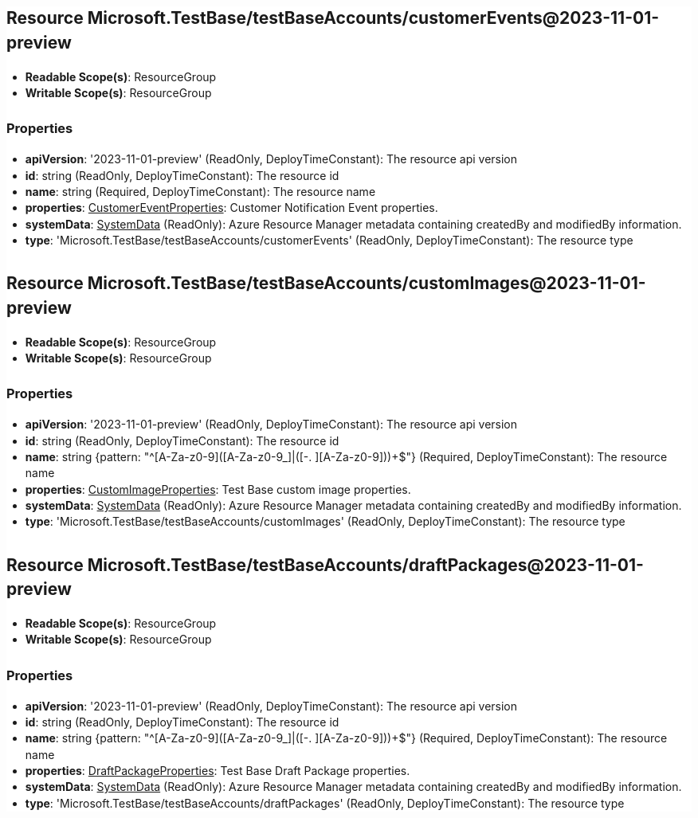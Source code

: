 ## Resource Microsoft.TestBase/testBaseAccounts/customerEvents@2023-11-01-preview
* **Readable Scope(s)**: ResourceGroup
* **Writable Scope(s)**: ResourceGroup
### Properties
* **apiVersion**: '2023-11-01-preview' (ReadOnly, DeployTimeConstant): The resource api version
* **id**: string (ReadOnly, DeployTimeConstant): The resource id
* **name**: string (Required, DeployTimeConstant): The resource name
* **properties**: [CustomerEventProperties](#customereventproperties): Customer Notification Event properties.
* **systemData**: [SystemData](#systemdata) (ReadOnly): Azure Resource Manager metadata containing createdBy and modifiedBy information.
* **type**: 'Microsoft.TestBase/testBaseAccounts/customerEvents' (ReadOnly, DeployTimeConstant): The resource type

## Resource Microsoft.TestBase/testBaseAccounts/customImages@2023-11-01-preview
* **Readable Scope(s)**: ResourceGroup
* **Writable Scope(s)**: ResourceGroup
### Properties
* **apiVersion**: '2023-11-01-preview' (ReadOnly, DeployTimeConstant): The resource api version
* **id**: string (ReadOnly, DeployTimeConstant): The resource id
* **name**: string {pattern: "^[A-Za-z0-9]([A-Za-z0-9_]|([-. ][A-Za-z0-9]))+$"} (Required, DeployTimeConstant): The resource name
* **properties**: [CustomImageProperties](#customimageproperties): Test Base custom image properties.
* **systemData**: [SystemData](#systemdata) (ReadOnly): Azure Resource Manager metadata containing createdBy and modifiedBy information.
* **type**: 'Microsoft.TestBase/testBaseAccounts/customImages' (ReadOnly, DeployTimeConstant): The resource type

## Resource Microsoft.TestBase/testBaseAccounts/draftPackages@2023-11-01-preview
* **Readable Scope(s)**: ResourceGroup
* **Writable Scope(s)**: ResourceGroup
### Properties
* **apiVersion**: '2023-11-01-preview' (ReadOnly, DeployTimeConstant): The resource api version
* **id**: string (ReadOnly, DeployTimeConstant): The resource id
* **name**: string {pattern: "^[A-Za-z0-9]([A-Za-z0-9_]|([-. ][A-Za-z0-9]))+$"} (Required, DeployTimeConstant): The resource name
* **properties**: [DraftPackageProperties](#draftpackageproperties): Test Base Draft Package properties.
* **systemData**: [SystemData](#systemdata) (ReadOnly): Azure Resource Manager metadata containing createdBy and modifiedBy information.
* **type**: 'Microsoft.TestBase/testBaseAccounts/draftPackages' (ReadOnly, DeployTimeConstant): The resource type
